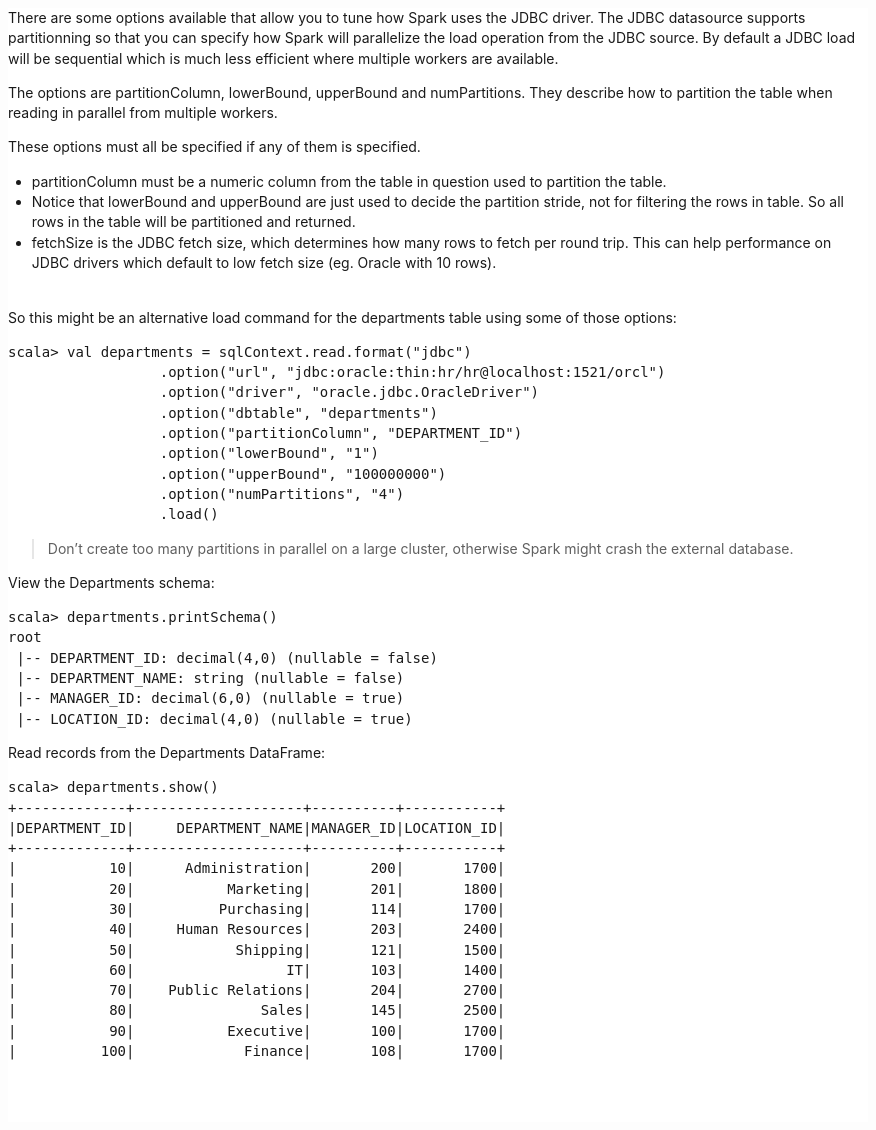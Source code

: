There are some options available that allow you to tune how Spark uses the JDBC driver. The JDBC datasource supports partitionning so that you can specify how Spark will parallelize the load operation from the JDBC source. By default a JDBC load will be sequential which is much less efficient where multiple workers are available.

The options are partitionColumn, lowerBound, upperBound and numPartitions.	They describe how to partition the table when reading in parallel from multiple workers.

These options must all be specified if any of them is specified. 
<ul>
<li>partitionColumn must be a numeric column from the table in question used to partition the table.</li>

<li>Notice that lowerBound and upperBound are just used to decide the partition stride, not for filtering the rows in table. So all rows in the table will be partitioned and returned.</li>
<li>fetchSize	is the JDBC fetch size, which determines how many rows to fetch per round trip. This can help performance on JDBC drivers which default to low fetch size (eg. Oracle with 10 rows).</li>
</ul>
<br>
So this might be an alternative load command for the departments table using some of those options:

<pre lang="scala">
scala> val departments = sqlContext.read.format("jdbc")
                  .option("url", "jdbc:oracle:thin:hr/hr@localhost:1521/orcl")
                  .option("driver", "oracle.jdbc.OracleDriver")
                  .option("dbtable", "departments")
                  .option("partitionColumn", "DEPARTMENT_ID")
                  .option("lowerBound", "1")
                  .option("upperBound", "100000000")
                  .option("numPartitions", "4")
                  .load()
</pre>

> Don’t create too many partitions in parallel on a large cluster, otherwise Spark might crash the external database.

View the Departments schema:
<pre lang="scala">
scala> departments.printSchema()
root
 |-- DEPARTMENT_ID: decimal(4,0) (nullable = false)
 |-- DEPARTMENT_NAME: string (nullable = false)
 |-- MANAGER_ID: decimal(6,0) (nullable = true)
 |-- LOCATION_ID: decimal(4,0) (nullable = true)
</pre>
Read records from the Departments DataFrame:

<pre lang="scala">
scala> departments.show()
+-------------+--------------------+----------+-----------+
|DEPARTMENT_ID|     DEPARTMENT_NAME|MANAGER_ID|LOCATION_ID|
+-------------+--------------------+----------+-----------+
|           10|      Administration|       200|       1700|
|           20|           Marketing|       201|       1800|
|           30|          Purchasing|       114|       1700|
|           40|     Human Resources|       203|       2400|
|           50|            Shipping|       121|       1500|
|           60|                  IT|       103|       1400|
|           70|    Public Relations|       204|       2700|
|           80|               Sales|       145|       2500|
|           90|           Executive|       100|       1700|
|          100|             Finance|       108|       1700|